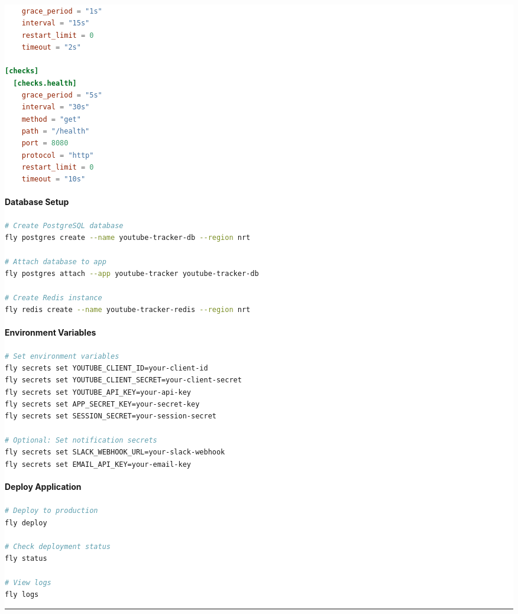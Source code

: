 ```toml
    grace_period = "1s"
    interval = "15s"
    restart_limit = 0
    timeout = "2s"

[checks]
  [checks.health]
    grace_period = "5s"
    interval = "30s"
    method = "get"
    path = "/health"
    port = 8080
    protocol = "http"
    restart_limit = 0
    timeout = "10s"
```

#### Database Setup
```bash
# Create PostgreSQL database
fly postgres create --name youtube-tracker-db --region nrt

# Attach database to app
fly postgres attach --app youtube-tracker youtube-tracker-db

# Create Redis instance
fly redis create --name youtube-tracker-redis --region nrt
```

#### Environment Variables
```bash
# Set environment variables
fly secrets set YOUTUBE_CLIENT_ID=your-client-id
fly secrets set YOUTUBE_CLIENT_SECRET=your-client-secret
fly secrets set YOUTUBE_API_KEY=your-api-key
fly secrets set APP_SECRET_KEY=your-secret-key
fly secrets set SESSION_SECRET=your-session-secret

# Optional: Set notification secrets
fly secrets set SLACK_WEBHOOK_URL=your-slack-webhook
fly secrets set EMAIL_API_KEY=your-email-key
```

#### Deploy Application
```bash
# Deploy to production
fly deploy

# Check deployment status
fly status

# View logs
fly logs
```

---